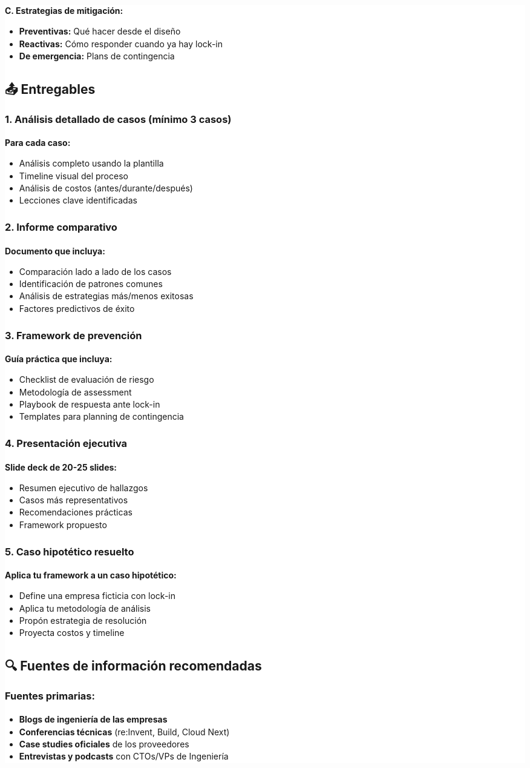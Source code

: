 **C. Estrategias de mitigación:**
- **Preventivas:** Qué hacer desde el diseño
- **Reactivas:** Cómo responder cuando ya hay lock-in
- **De emergencia:** Plans de contingencia

## 📤 Entregables

### 1. Análisis detallado de casos (mínimo 3 casos)
**Para cada caso:**
- Análisis completo usando la plantilla
- Timeline visual del proceso
- Análisis de costos (antes/durante/después)
- Lecciones clave identificadas

### 2. Informe comparativo
**Documento que incluya:**
- Comparación lado a lado de los casos
- Identificación de patrones comunes
- Análisis de estrategias más/menos exitosas
- Factores predictivos de éxito

### 3. Framework de prevención
**Guía práctica que incluya:**
- Checklist de evaluación de riesgo
- Metodología de assessment
- Playbook de respuesta ante lock-in
- Templates para planning de contingencia

### 4. Presentación ejecutiva
**Slide deck de 20-25 slides:**
- Resumen ejecutivo de hallazgos
- Casos más representativos
- Recomendaciones prácticas
- Framework propuesto

### 5. Caso hipotético resuelto
**Aplica tu framework a un caso hipotético:**
- Define una empresa ficticia con lock-in
- Aplica tu metodología de análisis
- Propón estrategia de resolución
- Proyecta costos y timeline

## 🔍 Fuentes de información recomendadas

### Fuentes primarias:
- **Blogs de ingeniería de las empresas**
- **Conferencias técnicas** (re:Invent, Build, Cloud Next)
- **Case studies oficiales** de los proveedores
- **Entrevistas y podcasts** con CTOs/VPs de Ingeniería
